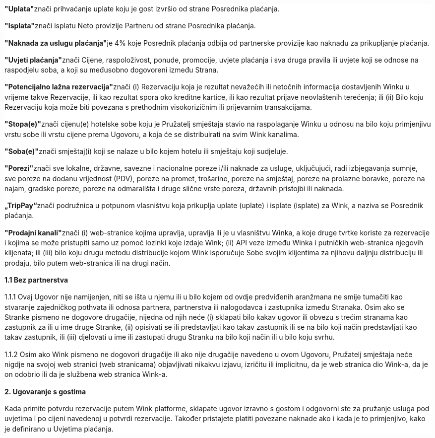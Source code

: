 **"Uplata"**&#x7A;nači prihvaćanje uplate koju je gost izvršio od strane Posrednika plaćanja.

**"Isplata"**&#x7A;nači isplatu Neto provizije Partneru od strane Posrednika plaćanja.

**"Naknada za uslugu plaćanja"**&#x6A;e 4% koje Posrednik plaćanja odbija od partnerske provizije kao naknadu za prikupljanje plaćanja.

**"Uvjeti plaćanja"**&#x7A;nači Cijene, raspoloživost, ponude, promocije, uvjete plaćanja i sva druga pravila ili uvjete koji se odnose na raspodjelu soba, a koji su međusobno dogovoreni između Strana.

**"Potencijalno lažna rezervacija"**&#x7A;nači (i) Rezervaciju koja je rezultat nevažećih ili netočnih informacija dostavljenih Winku u vrijeme takve Rezervacije, ili kao rezultat spora oko kreditne kartice, ili kao rezultat prijave neovlaštenih terećenja; ili (ii) Bilo koju Rezervaciju koja može biti povezana s prethodnim visokorizičnim ili prijevarnim transakcijama.

**"Stopa(e)"**&#x7A;nači cijenu(e) hotelske sobe koju je Pružatelj smještaja stavio na raspolaganje Winku u odnosu na bilo koju primjenjivu vrstu sobe ili vrstu cijene prema Ugovoru, a koja će se distribuirati na svim Wink kanalima.

**"Soba(e)"**&#x7A;nači smještaj(i) koji se nalaze u bilo kojem hotelu ili smještaju koji sudjeluje.

**"Porezi"**&#x7A;nači sve lokalne, državne, savezne i nacionalne poreze i/ili naknade za usluge, uključujući, radi izbjegavanja sumnje, sve poreze na dodanu vrijednost (PDV), poreze na promet, trošarine, poreze na smještaj, poreze na prolazne boravke, poreze na najam, gradske poreze, poreze na odmarališta i druge slične vrste poreza, državnih pristojbi ili naknada.

**„TripPay“**&#x7A;nači podružnica u potpunom vlasništvu koja prikuplja uplate (uplate) i isplate (isplate) za Wink, a naziva se Posrednik plaćanja.

**"Prodajni kanali"**&#x7A;nači (i) web-stranice kojima upravlja, upravlja ili je u vlasništvu Winka, a koje druge tvrtke koriste za rezervacije i kojima se može pristupiti samo uz pomoć lozinki koje izdaje Wink; (ii) API veze između Winka i putničkih web-stranica njegovih klijenata; ili (iii) bilo koju drugu metodu distribucije kojom Wink isporučuje Sobe svojim klijentima za njihovu daljnju distribuciju ili prodaju, bilo putem web-stranica ili na drugi način.

**1.1 Bez partnerstva**

1.1.1 Ovaj Ugovor nije namijenjen, niti se išta u njemu ili u bilo kojem od ovdje predviđenih aranžmana ne smije tumačiti kao stvaranje zajedničkog pothvata ili odnosa partnera, partnerstva ili nalogodavca i zastupnika između Stranaka. Osim ako se Stranke pismeno ne dogovore drugačije, nijedna od njih neće (i) sklapati bilo kakav ugovor ili obvezu s trećim stranama kao zastupnik za ili u ime druge Stranke, (ii) opisivati ​​se ili predstavljati kao takav zastupnik ili se na bilo koji način predstavljati kao takav zastupnik, ili (iii) djelovati u ime ili zastupati drugu Stranku na bilo koji način ili u bilo koju svrhu.

1.1.2 Osim ako Wink pismeno ne dogovori drugačije ili ako nije drugačije navedeno u ovom Ugovoru, Pružatelj smještaja neće nigdje na svojoj web stranici (web stranicama) objavljivati ​​nikakvu izjavu, izričitu ili implicitnu, da je web stranica dio Wink-a, da je on odobrio ili da je službena web stranica Wink-a.

**2. Ugovaranje s gostima**

Kada primite potvrdu rezervacije putem Wink platforme, sklapate ugovor izravno s gostom i odgovorni ste za pružanje usluga pod uvjetima i po cijeni navedenoj u potvrdi rezervacije. Također pristajete platiti povezane naknade ako i kada je to primjenjivo, kako je definirano u Uvjetima plaćanja.
